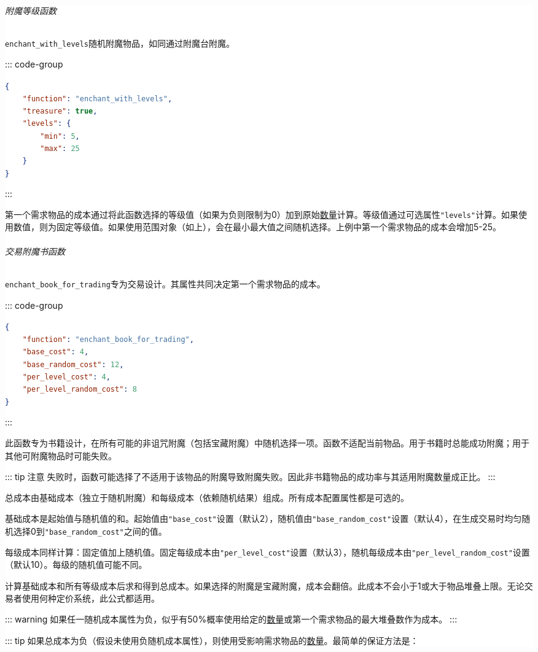 ###### 附魔等级函数

`enchant_with_levels`随机附魔物品，如同通过附魔台附魔。

::: code-group
```json [#/tiers/0/groups/0/trades/1/gives/0/functions/0]
{
	"function": "enchant_with_levels",
	"treasure": true,
	"levels": {
		"min": 5,
		"max": 25
	}
}
```
:::

第一个需求物品的成本通过将此函数选择的等级值（如果为负则限制为0）加到原始[数量](#quantity)计算。等级值通过可选属性`"levels"`计算。如果使用数值，则为固定等级值。如果使用范围对象（如上），会在最小最大值之间随机选择。上例中第一个需求物品的成本会增加5-25。

###### 交易附魔书函数

`enchant_book_for_trading`专为交易设计。其属性共同决定第一个需求物品的成本。

::: code-group
```json [#/tiers/0/groups/0/trades/0/gives/0/functions/0]
{
	"function": "enchant_book_for_trading",
	"base_cost": 4,
	"base_random_cost": 12,
	"per_level_cost": 4,
	"per_level_random_cost": 8
}
```
:::

此函数专为书籍设计，在所有可能的非诅咒附魔（包括宝藏附魔）中随机选择一项。函数不适配当前物品。用于书籍时总能成功附魔；用于其他可附魔物品时可能失败。

::: tip 注意
失败时，函数可能选择了不适用于该物品的附魔导致附魔失败。因此非书籍物品的成功率与其适用附魔数量成正比。
:::

总成本由基础成本（独立于随机附魔）和每级成本（依赖随机结果）组成。所有成本配置属性都是可选的。

基础成本是起始值与随机值的和。起始值由`"base_cost"`设置（默认2），随机值由`"base_random_cost"`设置（默认4），在生成交易时均匀随机选择0到`"base_random_cost"`之间的值。

每级成本同样计算：固定值加上随机值。固定每级成本由`"per_level_cost"`设置（默认3），随机每级成本由`"per_level_random_cost"`设置（默认10）。每级的随机值可能不同。

计算基础成本和所有等级成本后求和得到总成本。如果选择的附魔是宝藏附魔，成本会翻倍。此成本不会小于1或大于物品堆叠上限。无论交易者使用何种定价系统，此公式都适用。

::: warning
如果任一随机成本属性为负，似乎有50%概率使用给定的[数量](#quantity)或第一个需求物品的最大堆叠数作为成本。
:::

::: tip
如果总成本为负（假设未使用负随机成本属性），则使用受影响需求物品的[数量](#quantity)。最简单的保证方法是：
